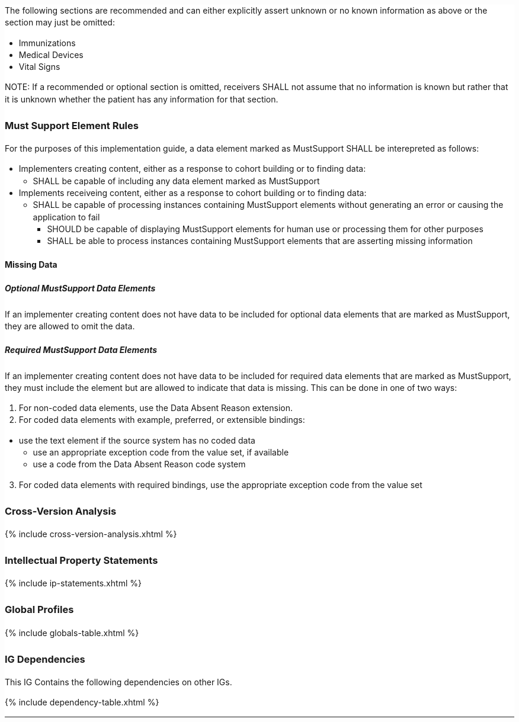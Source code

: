 The following sections are recommended and can either explicitly assert unknown or no known information as above or the section may just be omitted:

* Immunizations
* Medical Devices
* Vital Signs

NOTE: If a recommended or optional section is omitted, receivers SHALL not assume that no information is known but rather that it is unknown whether the patient has any information for that section.

### Must Support Element Rules

For the purposes of this implementation guide, a data element marked as MustSupport SHALL be interepreted as follows:

* Implementers creating content, either as a response to cohort building or to finding data:
  * SHALL be capable of including any data element marked as MustSupport
* Implements receiveing content, either as a response to cohort building or to finding data:
  * SHALL be capable of processing instances containing MustSupport elements without generating an error or causing the application to fail
	* SHOULD be capable of displaying MustSupport elements for human use or processing them for other purposes
	* SHALL be able to process instances containing MustSupport elements that are asserting missing information
	
#### Missing Data

##### Optional MustSupport Data Elements
If an implementer creating content does not have data to be included for optional data elements that are marked as MustSupport, they are allowed to omit the data.

##### Required MustSupport Data Elements
If an implementer creating content does not have data to be included for required data elements that are marked as MustSupport, they must include the element but are allowed to indicate that data is missing.  This can be done in one of two ways:

1. For non-coded data elements, use the Data Absent Reason extension.
2. For coded data elements with example, preferred, or extensible bindings:
  * use the text element if the source system has no coded data
	* use an appropriate exception code from the value set, if available
	* use a code from the Data Absent Reason code system
3. For coded data elements with required bindings, use the appropriate exception code from the value set

### Cross-Version Analysis
{% include cross-version-analysis.xhtml %}

### Intellectual Property Statements
{% include ip-statements.xhtml %}

### Global Profiles

{% include globals-table.xhtml %}

### IG Dependencies

This IG Contains the following dependencies on other IGs.

{% include dependency-table.xhtml %}

---

